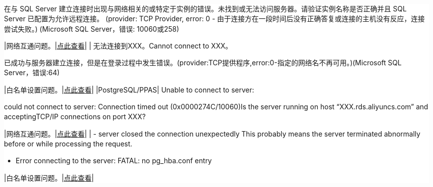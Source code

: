  在与 SQL Server 建立连接时出现与网络相关的或特定于实例的错误。未找到或无法访问服务器。请验证实例名称是否正确并且 SQL Server 已配置为允许远程连接。 \(provider: TCP Provider, error: 0 - 由于连接方在一段时间后没有正确答复或连接的主机没有反应，连接尝试失败。\) \(Microsoft SQL Server，错误: 10060或258\)

 |网络互通问题。|[点此查看](https://help.aliyun.com/knowledge_detail/91689.html)|
| 无法连接到XXX。Cannot connect to XXX。

 已成功与服务器建立连接，但是在登录过程中发生错误。\(provider:TCP提供程序,error:0-指定的网络名不再可用。\)\(Microsoft SQL Server，错误:64\)

 |白名单设置问题。|[点此查看](../../../../cn.zh-CN/用户指南/数据安全性/设置白名单.md#)|
|PostgreSQL/PPAS| Unable to connect to server:

 could not connect to server: Connection timed out \(0x0000274C/10060\)Is the server running on host “XXX.rds.aliyuncs.com” and acceptingTCP/IP connections on port XXX?

 |网络互通问题。|[点此查看](https://help.aliyun.com/knowledge_detail/91707.html)|
| -   server closed the connection unexpectedly This probably means the server terminated abnormally before or while processing the request.
-   Error connecting to the server: FATAL: no pg\_hba.conf entry

 |白名单设置问题。|[点此查看](https://help.aliyun.com/knowledge_detail/91697.html)|

